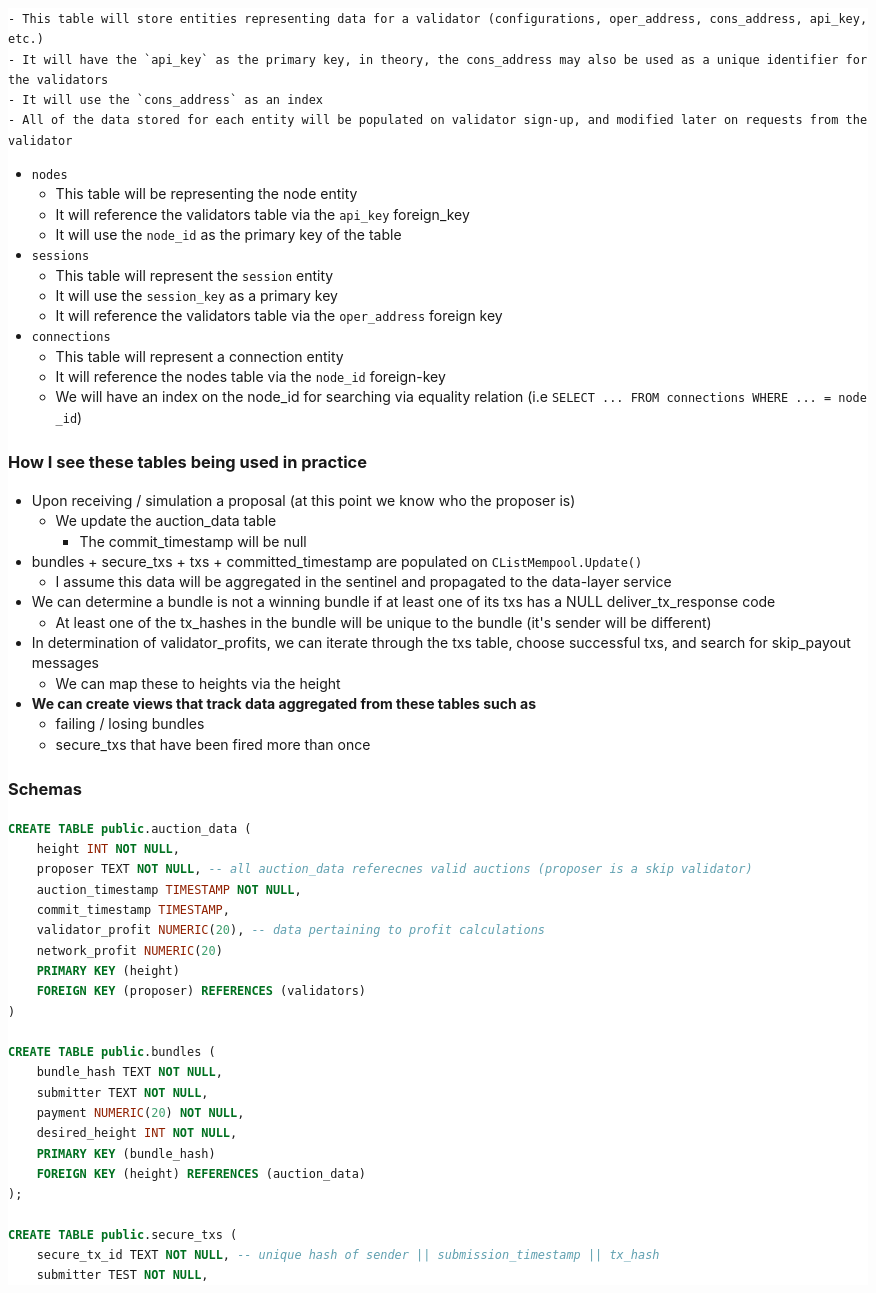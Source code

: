     - This table will store entities representing data for a validator (configurations, oper_address, cons_address, api_key, etc.)
    - It will have the `api_key` as the primary key, in theory, the cons_address may also be used as a unique identifier for the validators
    - It will use the `cons_address` as an index
    - All of the data stored for each entity will be populated on validator sign-up, and modified later on requests from the validator
- `nodes`
    - This table will be representing the node entity
    - It will reference the validators table via the `api_key` foreign_key
    - It will use the `node_id` as the primary key of the table
- `sessions`
    - This table will represent the `session` entity 
    - It will use the `session_key` as a primary key
    - It will reference the validators table via the `oper_address` foreign key
- `connections`
    - This table will represent a connection entity
    - It will reference the nodes table via the `node_id` foreign-key
    - We will have an index on the node_id for searching via equality relation (i.e `SELECT ... FROM connections WHERE ... = node_id`)
### How I see these tables being used in practice
- Upon receiving / simulation a proposal (at this point we know who the proposer is)
    - We update the auction_data table 
        - The commit_timestamp will be null
- bundles + secure_txs + txs + committed_timestamp are populated on `CListMempool.Update()`
    - I assume this data will be aggregated in the sentinel and propagated to the data-layer service
- We can determine a bundle is not a winning bundle if at least one of its txs has a NULL deliver_tx_response code
    - At least one of the tx_hashes in the bundle will be unique to the bundle (it's sender will be different)
- In determination of validator_profits, we can iterate through the txs table, choose successful txs, and search for skip_payout messages
    - We can map these to heights via the height
- **We can create views that track data aggregated from these tables such as**
    - failing / losing bundles
    - secure_txs that have been fired more than once
### Schemas
``` sql
CREATE TABLE public.auction_data (
    height INT NOT NULL,
    proposer TEXT NOT NULL, -- all auction_data referecnes valid auctions (proposer is a skip validator)
    auction_timestamp TIMESTAMP NOT NULL,
    commit_timestamp TIMESTAMP,
    validator_profit NUMERIC(20), -- data pertaining to profit calculations
    network_profit NUMERIC(20)
    PRIMARY KEY (height)
    FOREIGN KEY (proposer) REFERENCES (validators)
)

CREATE TABLE public.bundles (
    bundle_hash TEXT NOT NULL,
    submitter TEXT NOT NULL,
    payment NUMERIC(20) NOT NULL,
    desired_height INT NOT NULL,
    PRIMARY KEY (bundle_hash)
    FOREIGN KEY (height) REFERENCES (auction_data)
);

CREATE TABLE public.secure_txs (
    secure_tx_id TEXT NOT NULL, -- unique hash of sender || submission_timestamp || tx_hash
    submitter TEST NOT NULL,
```